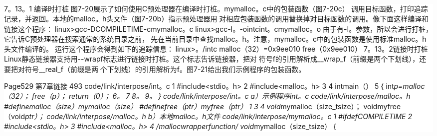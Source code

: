 7。13。1
编译时打桩
图7-20展示了如何使用C预处理器在编译时打桩。mymalloc。c中的包装函数（图7-20c）
调用目标函数，打印追踪记录，并返回。本地的malloc。h头文件（图7-20b）指示预处理器用
对相应包装函数的调用替换掉对目标函数的调用。像下面这样编译和链接这个程序：
linux>gcc-DCOMPILETIME-cmymalloc。c
linux>gcc-I。-ointcint。cmymalloc。o
由于有-I。参数，所以会进行打桩，它告诉C预处理器在搜索通常的系统目录之前，
先在当前目录中查找malloc。h。注意，mymalloc。c中的包装函数是使用标准malloc。h
头文件编译的。
运行这个程序会得到如下的追踪信息：
linux>。/intc
malloc（32）=0x9ee010
free（0x9ee010）
7。13。2链接时打桩
Linux静态链接器支持用--wrapf标志进行链接时打桩。这个标志告诉链接器，把对
符号f的引用解析成__wrap_f（前缀是两个下划线），还要把对符号__real_f（前缀是两
个下划线）的引用解析为f。图7-21给出我们示例程序的包装函数。


Page529
第7章链接
493
code/link/interpose/int。c
1
#include<stdio。h>
2
#include<malloc。h>
3
4
intmain（）
5
{
int*p=malloc（32）；
free（p）；
return（0）；
6。
7
8。
9。
}
code/link/interpose/int。c
a）示例程序int。c
code/link/interpose/malloc。h
#definemalloc（size）mymalloc（size）
#definefree（ptr）myfree（ptr）
1
3
4
void*mymalloc（size_tsize）；
voidmyfree（void*ptr）；
code/link/interpose/malloc。h
b）本地malloc。h文件
code/link/interpose/mymalloc。c
1
#ifdefCOMPILETIME
2
#include<stdio。h>
3
#include<malloc。h>
4
/*mallocwrapperfunction*/
void*mymalloc（size_tsize）
{